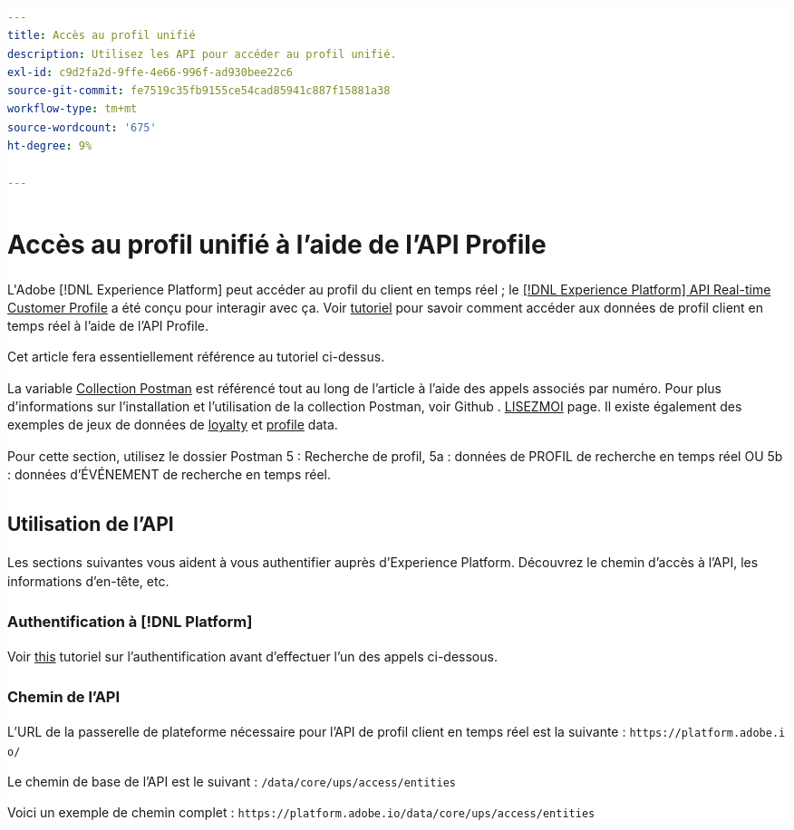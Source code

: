 ```yaml
---
title: Accès au profil unifié
description: Utilisez les API pour accéder au profil unifié.
exl-id: c9d2fa2d-9ffe-4e66-996f-ad930bee22c6
source-git-commit: fe7519c35fb9155ce54cad85941c887f15881a38
workflow-type: tm+mt
source-wordcount: '675'
ht-degree: 9%

---
```


# Accès au profil unifié à l’aide de l’API Profile

L&#39;Adobe [!DNL Experience Platform] peut accéder au profil du client en temps réel ; le [[!DNL Experience Platform] API Real-time Customer Profile](https://adobe.ly/2TtDHWr) a été conçu pour interagir avec ça. Voir [tutoriel](https://docs.adobe.com/content/help/en/experience-platform/profile/api/getting-started.html) pour savoir comment accéder aux données de profil client en temps réel à l’aide de l’API Profile.

Cet article fera essentiellement référence au tutoriel ci-dessus.

La variable [Collection Postman](https://github.com/Adobe-Marketing-Cloud/exchange-aep-profile-integration-postman) est référencé tout au long de l’article à l’aide des appels associés par numéro. Pour plus d’informations sur l’installation et l’utilisation de la collection Postman, voir Github . [LISEZMOI](https://github.com/Adobe-Marketing-Cloud/exchange-aep-profile-integration-postman/blob/master/README.md) page. Il existe également des exemples de jeux de données de [loyalty](https://github.com/Adobe-Marketing-Cloud/exchange-aep-profile-integration-postman/blob/master/AEP%20loyalty%20events.json) et [profile](https://github.com/Adobe-Marketing-Cloud/exchange-aep-profile-integration-postman/blob/master/AEP%20loyalty%20profiles.json) data.

Pour cette section, utilisez le dossier Postman 5 : Recherche de profil, 5a : données de PROFIL de recherche en temps réel OU 5b : données d’ÉVÉNEMENT de recherche en temps réel.

## Utilisation de l’API

Les sections suivantes vous aident à vous authentifier auprès d’Experience Platform. Découvrez le chemin d’accès à l’API, les informations d’en-tête, etc.

### Authentification à [!DNL Platform]

Voir [this](https://docs.adobe.com/content/help/fr-FR/experience-platform/tutorials/authentication.html) tutoriel sur l’authentification avant d’effectuer l’un des appels ci-dessous.

### Chemin de l’API

L’URL de la passerelle de plateforme nécessaire pour l’API de profil client en temps réel est la suivante : `https://platform.adobe.io/`

Le chemin de base de l’API est le suivant : `/data/core/ups/access/entities`

Voici un exemple de chemin complet : `https://platform.adobe.io/data/core/ups/access/entities`
